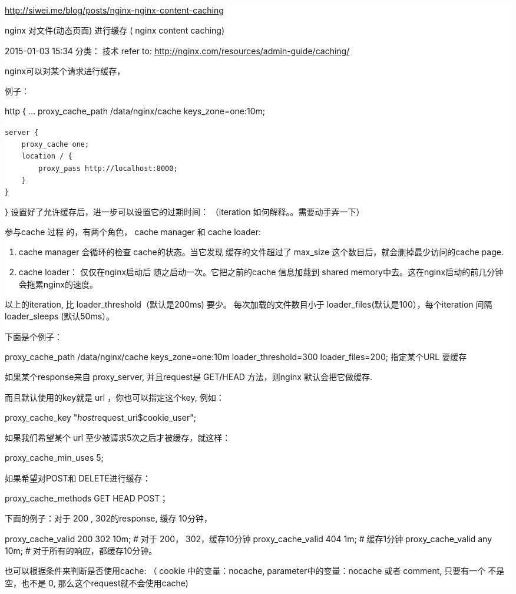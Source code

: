 http://siwei.me/blog/posts/nginx-nginx-content-caching

nginx 对文件(动态页面) 进行缓存 ( nginx content caching)

2015-01-03 15:34
分类： 技术
refer to: http://nginx.com/resources/admin-guide/caching/

nginx可以对某个请求进行缓存，

例子：

http {
    ...
    proxy_cache_path /data/nginx/cache keys_zone=one:10m;

    server {
        proxy_cache one;
        location / {
            proxy_pass http://localhost:8000;
        }
    }
}
设置好了允许缓存后，进一步可以设置它的过期时间： （iteration 如何解释。。需要动手弄一下）

参与cache 过程 的，有两个角色， cache manager 和 cache loader:

1. cache manager 会循环的检查 cache的状态。当它发现 缓存的文件超过了 max_size 这个数目后，就会删掉最少访问的cache page.

2. cache loader： 仅仅在nginx启动后 随之启动一次。它把之前的cache 信息加载到 shared memory中去。这在nginx启动的前几分钟会拖累nginx的速度。

以上的iteration, 比 loader_threshold（默认是200ms) 要少。 每次加载的文件数目小于 loader_files(默认是100），每个iteration 间隔 loader_sleeps (默认50ms）。

下面是个例子：

proxy_cache_path /data/nginx/cache keys_zone=one:10m
                 loader_threshold=300 loader_files=200;
指定某个URL 要缓存

如果某个response来自 proxy_server, 并且request是 GET/HEAD 方法，则nginx 默认会把它做缓存.

而且默认使用的key就是 url ，你也可以指定这个key, 例如：

proxy_cache_key "$host$request_uri$cookie_user";

如果我们希望某个 url 至少被请求5次之后才被缓存，就这样：

proxy_cache_min_uses 5;

如果希望对POST和 DELETE进行缓存：

proxy_cache_methods GET HEAD POST；

下面的例子：对于 200 , 302的response, 缓存 10分钟，

proxy_cache_valid 200 302 10m;  # 对于 200， 302，缓存10分钟
proxy_cache_valid 404 1m;       # 缓存1分钟
proxy_cache_valid any 10m;      # 对于所有的响应，都缓存10分钟。

也可以根据条件来判断是否使用cache: （ cookie 中的变量：nocache, parameter中的变量：nocache 或者 comment, 只要有一个 不是空，也不是 0, 那么这个request就不会使用cache)
